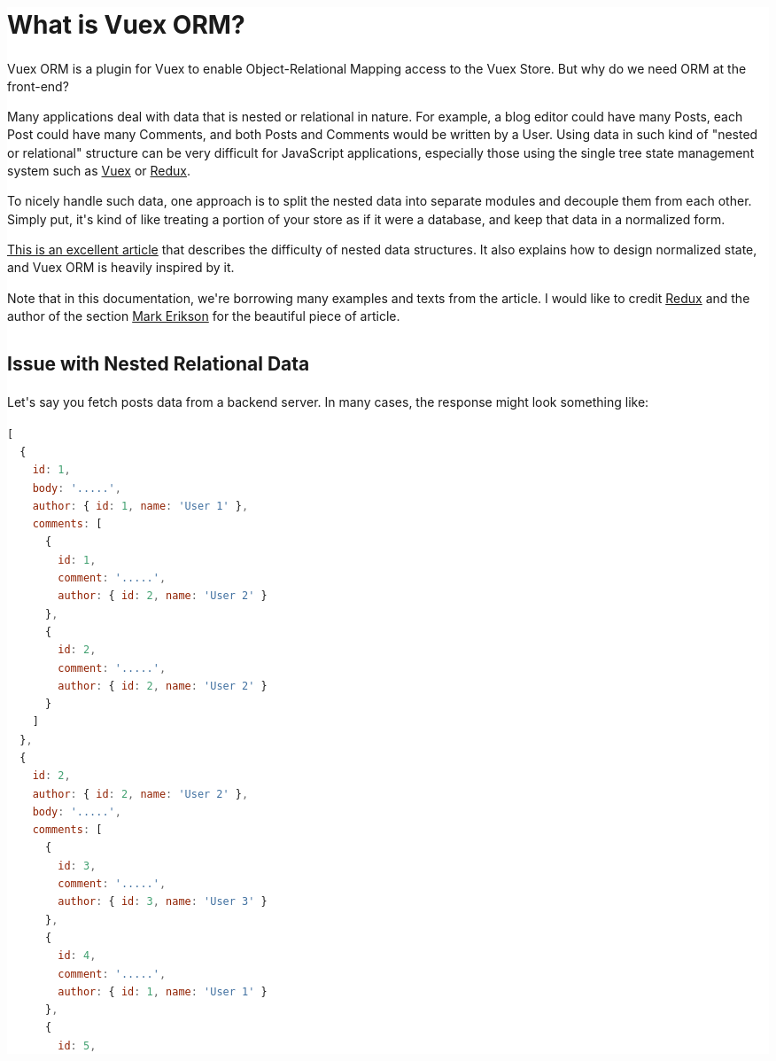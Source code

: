 # What is Vuex ORM?

Vuex ORM is a plugin for Vuex to enable Object-Relational Mapping access to the Vuex Store. But why do we need ORM at the front-end?

Many applications deal with data that is nested or relational in nature. For example, a blog editor could have many Posts, each Post could have many Comments, and both Posts and Comments would be written by a User. Using data in such kind of "nested or relational" structure can be very difficult for JavaScript applications, especially those using the single tree state management system such as [Vuex](https://vuex.vuejs.org) or [Redux](http://redux.js.org).

To nicely handle such data, one approach is to split the nested data into separate modules and decouple them from each other. Simply put, it's kind of like treating a portion of your store as if it were a database, and keep that data in a normalized form.

[This is an excellent article](http://redux.js.org/docs/recipes/reducers/NormalizingStateShape.html) that describes the difficulty of nested data structures. It also explains how to design normalized state, and Vuex ORM is heavily inspired by it.

Note that in this documentation, we're borrowing many examples and texts from the article. I would like to credit [Redux](https://redux.js.org/recipes/structuring-reducers/normalizing-state-shape) and the author of the section [Mark Erikson](https://github.com/markerikson) for the beautiful piece of article.

## Issue with Nested Relational Data

Let's say you fetch posts data from a backend server. In many cases, the response might look something like:

```js
[
  {
    id: 1,
    body: '.....',
    author: { id: 1, name: 'User 1' },
    comments: [
      {
        id: 1,
        comment: '.....',
        author: { id: 2, name: 'User 2' }
      },
      {
        id: 2,
        comment: '.....',
        author: { id: 2, name: 'User 2' }
      }
    ]
  },
  {
    id: 2,
    author: { id: 2, name: 'User 2' },
    body: '.....',
    comments: [
      {
        id: 3,
        comment: '.....',
        author: { id: 3, name: 'User 3' }
      },
      {
        id: 4,
        comment: '.....',
        author: { id: 1, name: 'User 1' }
      },
      {
        id: 5,
```